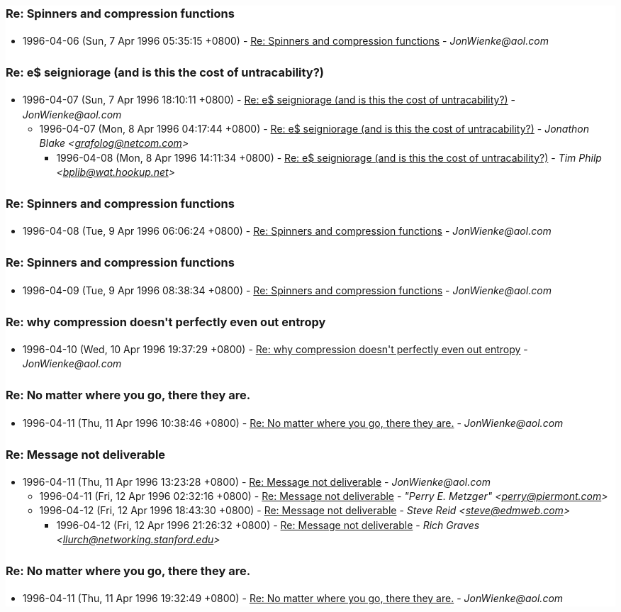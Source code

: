### Re: Spinners and compression functions
+ 1996-04-06 (Sun, 7 Apr 1996 05:35:15 +0800) - [Re: Spinners and compression functions](/archive/1996/04/568a60b3d3f22d4f9f656f26700cc79ec40e17797230cfde954f2a7a8bf10ca1) - _JonWienke@aol.com_

### Re: e$ seigniorage (and is this the cost of untracability?)
+ 1996-04-07 (Sun, 7 Apr 1996 18:10:11 +0800) - [Re: e$ seigniorage (and is this the cost of untracability?)](/archive/1996/04/dac7984bc9824afb7dcc4735f9499b187cf9273ea9aee89dcc7eda55a8d228a1) - _JonWienke@aol.com_
  + 1996-04-07 (Mon, 8 Apr 1996 04:17:44 +0800) - [Re: e$ seigniorage (and is this the cost of untracability?)](/archive/1996/04/b49c5ec2ade15522dce534a085af717961684cf8810bbbaee9353f9f76760399) - _Jonathon Blake \<grafolog@netcom.com\>_
    + 1996-04-08 (Mon, 8 Apr 1996 14:11:34 +0800) - [Re: e$ seigniorage (and is this the cost of untracability?)](/archive/1996/04/d31edd9916ac27de91e201fc47bf0f1feb802486e9839424c30f9cf9c51c0722) - _Tim Philp \<bplib@wat.hookup.net\>_

### Re: Spinners and compression functions
+ 1996-04-08 (Tue, 9 Apr 1996 06:06:24 +0800) - [Re: Spinners and compression functions](/archive/1996/04/0c0be97a1b11f33e1d8b3652fe24c62b5b6cc8e1ee490aca3377ea96efb80e1b) - _JonWienke@aol.com_

### Re: Spinners and compression functions
+ 1996-04-09 (Tue, 9 Apr 1996 08:38:34 +0800) - [Re: Spinners and compression functions](/archive/1996/04/d8ccb3cb1e89bc5f4d00bc36280c7d7ba19dbd11056ed1197661e235fb82bd25) - _JonWienke@aol.com_

### Re: why compression doesn't perfectly even out entropy
+ 1996-04-10 (Wed, 10 Apr 1996 19:37:29 +0800) - [Re: why compression doesn't perfectly even out entropy](/archive/1996/04/41dc5f990b695fe09935bfd1a42f824f0a579825a877974d3c3429fc41f3fa15) - _JonWienke@aol.com_

### Re: No matter where you go, there they are.
+ 1996-04-11 (Thu, 11 Apr 1996 10:38:46 +0800) - [Re: No matter where you go, there they are.](/archive/1996/04/1b21a105cec961972c50853bb216efc3a887909e14e2fd3e4e4f4394869c4af9) - _JonWienke@aol.com_

### Re: Message not deliverable
+ 1996-04-11 (Thu, 11 Apr 1996 13:23:28 +0800) - [Re: Message not deliverable](/archive/1996/04/28c0f238919adf5e44f3c0f079f16c73e04742d8f33ae30d97339fe25520e9d1) - _JonWienke@aol.com_
  + 1996-04-11 (Fri, 12 Apr 1996 02:32:16 +0800) - [Re: Message not deliverable](/archive/1996/04/ad38a1d92bddcc35c381eb70115a0bb41197238761c31130bec73ea1e9237c1f) - _"Perry E. Metzger" \<perry@piermont.com\>_
  + 1996-04-12 (Fri, 12 Apr 1996 18:43:30 +0800) - [Re: Message not deliverable](/archive/1996/04/a4356c4c64564ed809de800f2fcdfea9723b0cda4d91714e8f69456cc643c8c9) - _Steve Reid \<steve@edmweb.com\>_
    + 1996-04-12 (Fri, 12 Apr 1996 21:26:32 +0800) - [Re: Message not deliverable](/archive/1996/04/c7594207be3b5dc0672ff6db4a596112f71f14c325cb61602e948887cd6c8564) - _Rich Graves \<llurch@networking.stanford.edu\>_

### Re: No matter where you go, there they are.
+ 1996-04-11 (Thu, 11 Apr 1996 19:32:49 +0800) - [Re: No matter where you go, there they are.](/archive/1996/04/f1896e9a316af81c33818caf6af6d4168072438f7ce46484a412b569fa9eaf3f) - _JonWienke@aol.com_

